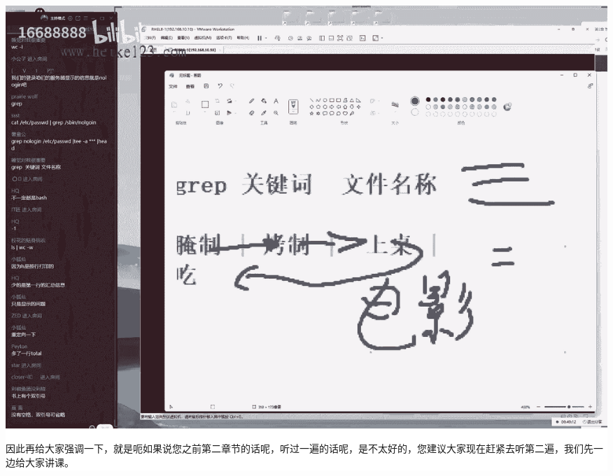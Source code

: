 ![](img/58a3b0e928051b5e51038fbd664d8b19_35.png)

因此再给大家强调一下，就是呃如果说您之前第二章节的话呢，听过一遍的话呢，是不太好的，您建议大家现在赶紧去听第二遍，我们先一边给大家讲课。


